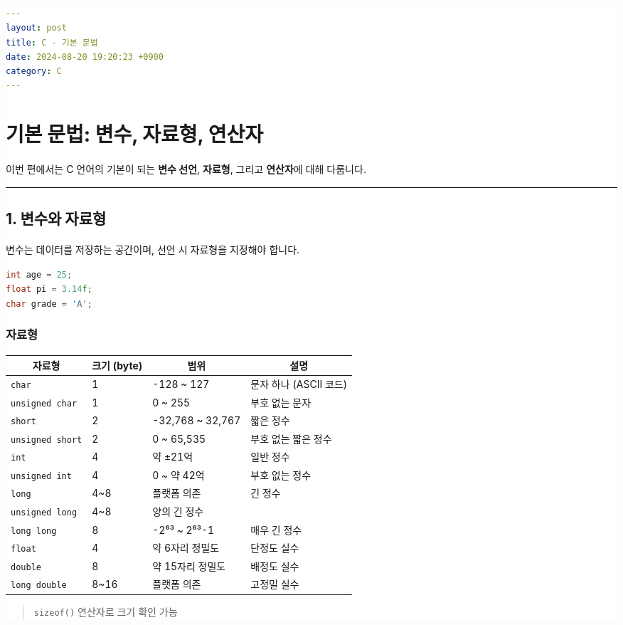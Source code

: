 ```yaml
---
layout: post
title: C - 기본 문법
date: 2024-08-20 19:20:23 +0900
category: C
---
```

# 기본 문법: 변수, 자료형, 연산자

이번 편에서는 C 언어의 기본이 되는 **변수 선언**, **자료형**, 그리고 **연산자**에 대해 다룹니다.

---

## 1. 변수와 자료형

변수는 데이터를 저장하는 공간이며, 선언 시 자료형을 지정해야 합니다.

```c
int age = 25;
float pi = 3.14f;
char grade = 'A';
```

### 자료형

| 자료형 | 크기 (byte) | 범위 | 설명 |
|--------|-------------|------|------|
| `char` | 1 | -128 ~ 127 | 문자 하나 (ASCII 코드) |
| `unsigned char` | 1 | 0 ~ 255 | 부호 없는 문자 |
| `short` | 2 | -32,768 ~ 32,767 | 짧은 정수 |
| `unsigned short` | 2 | 0 ~ 65,535 | 부호 없는 짧은 정수 |
| `int` | 4 | 약 ±21억 | 일반 정수 |
| `unsigned int` | 4 | 0 ~ 약 42억 | 부호 없는 정수 |
| `long` | 4~8 | 플랫폼 의존 | 긴 정수 |
| `unsigned long` | 4~8 | 양의 긴 정수 |
| `long long` | 8 | -2⁶³ ~ 2⁶³-1 | 매우 긴 정수 |
| `float` | 4 | 약 6자리 정밀도 | 단정도 실수 |
| `double` | 8 | 약 15자리 정밀도 | 배정도 실수 |
| `long double` | 8~16 | 플랫폼 의존 | 고정밀 실수 |

> `sizeof()` 연산자로 크기 확인 가능
